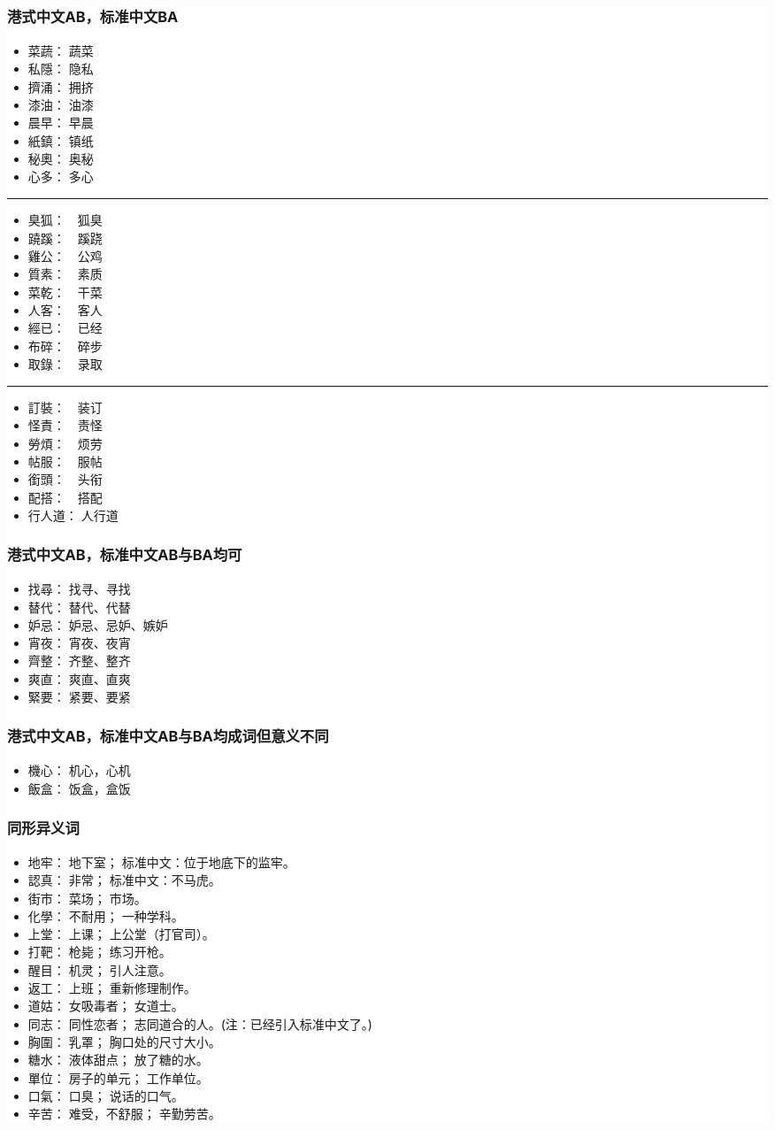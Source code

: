 ### 港式中文AB，标准中文BA

+ 菜蔬： 蔬菜
+ 私隱： 隐私
+ 擠涌： 拥挤
+ 漆油： 油漆
+ 晨早： 早晨
+ 紙鎮： 镇纸
+ 秘奧： 奥秘
+ 心多： 多心

---

+ 臭狐：　狐臭
+ 蹺蹊：　蹊跷
+ 雞公：　公鸡
+ 質素：　素质
+ 菜乾：　干菜
+ 人客：　客人
+ 經已：　已经
+ 布碎：　碎步
+ 取錄：　录取

---

+ 訂裝：　装订
+ 怪責：　责怪
+ 勞煩：　烦劳
+ 帖服：　服帖
+ 銜頭：　头衔
+ 配搭：　搭配
+ 行人道： 人行道

### 港式中文AB，标准中文AB与BA均可

+ 找尋： 找寻、寻找
+ 替代： 替代、代替
+ 妒忌： 妒忌、忌妒、嫉妒
+ 宵夜： 宵夜、夜宵
+ 齊整： 齐整、整齐
+ 爽直： 爽直、直爽
+ 緊要： 紧要、要紧

### 港式中文AB，标准中文AB与BA均成词但意义不同

+ 機心： 机心，心机
+ 飯盒： 饭盒，盒饭

### 同形异义词

+ 地牢： 地下室； 标准中文：位于地底下的监牢。
+ 認真： 非常； 标准中文：不马虎。
+ 街市： 菜场； 市场。
+ 化學： 不耐用； 一种学科。
+ 上堂： 上课； 上公堂（打官司）。
+ 打靶： 枪毙； 练习开枪。
+ 醒目： 机灵； 引人注意。
+ 返工： 上班； 重新修理制作。
+ 道姑： 女吸毒者； 女道士。
+ 同志： 同性恋者； 志同道合的人。(注：已经引入标准中文了。)
+ 胸圍： 乳罩； 胸口处的尺寸大小。
+ 糖水： 液体甜点； 放了糖的水。
+ 單位： 房子的单元； 工作单位。
+ 口氣： 口臭； 说话的口气。
+ 辛苦： 难受，不舒服； 辛勤劳苦。